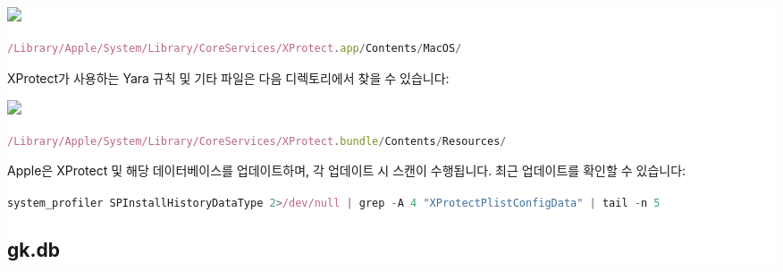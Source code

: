
<ins class="adsbygoogle"
     style="display:block"
     data-ad-client="ca-pub-4877378276818686"
     data-ad-slot="1107185301"
     data-ad-format="auto"
     data-full-width-responsive="true"></ins>

<script>
     (adsbygoogle = window.adsbygoogle || []).push({});
</script>

<img src="/assets/img/2024-06-30-SnakeAppleVIIAntivirus_108.png" />

```js
/Library/Apple/System/Library/CoreServices/XProtect.app/Contents/MacOS/
```

XProtect가 사용하는 Yara 규칙 및 기타 파일은 다음 디렉토리에서 찾을 수 있습니다:

<img src="/assets/img/2024-06-30-SnakeAppleVIIAntivirus_109.png" />



<ins class="adsbygoogle"
     style="display:block"
     data-ad-client="ca-pub-4877378276818686"
     data-ad-slot="1107185301"
     data-ad-format="auto"
     data-full-width-responsive="true"></ins>

<script>
     (adsbygoogle = window.adsbygoogle || []).push({});
</script>

```js
/Library/Apple/System/Library/CoreServices/XProtect.bundle/Contents/Resources/
```

Apple은 XProtect 및 해당 데이터베이스를 업데이트하며, 각 업데이트 시 스캔이 수행됩니다. 최근 업데이트를 확인할 수 있습니다:

```js
system_profiler SPInstallHistoryDataType 2>/dev/null | grep -A 4 "XProtectPlistConfigData" | tail -n 5
```

## gk.db



<ins class="adsbygoogle"
     style="display:block"
     data-ad-client="ca-pub-4877378276818686"
     data-ad-slot="1107185301"
     data-ad-format="auto"
     data-full-width-responsive="true"></ins>

<script>
     (adsbygoogle = window.adsbygoogle || []).push({});
</script>
